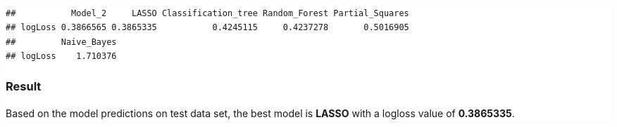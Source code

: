     ##           Model_2     LASSO Classification_tree Random_Forest Partial_Squares
    ## logLoss 0.3866565 0.3865335           0.4245115     0.4237278       0.5016905
    ##         Naive_Bayes
    ## logLoss    1.710376

### Result

Based on the model predictions on test data set, the best model is
**LASSO** with a logloss value of **0.3865335**.

